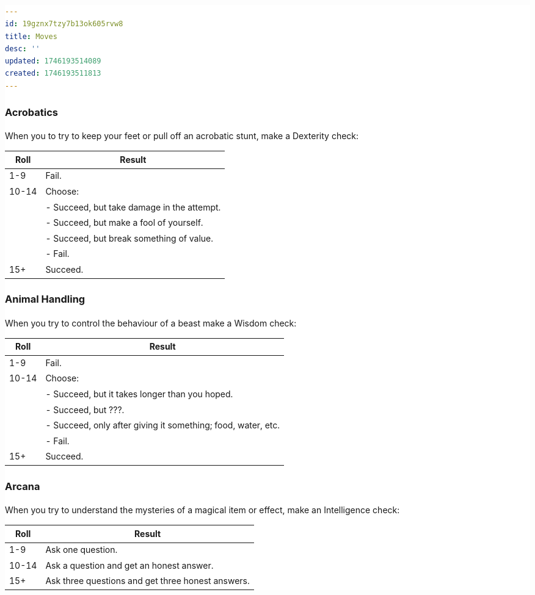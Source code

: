 ```yaml
---
id: 19gznx7tzy7b13ok605rvw8
title: Moves
desc: ''
updated: 1746193514089
created: 1746193511813
---
```


### Acrobatics

When you to try to keep your feet or pull off an acrobatic stunt, make a Dexterity check:

| Roll  | Result                                     |
|-------|--------------------------------------------|
| 1-9   | Fail.                                      |
| 10-14 | Choose:                                    |
|       | - Succeed, but take damage in the attempt. |
|       | - Succeed, but make a fool of yourself.    |
|       | - Succeed, but break something of value.   |
|       | - Fail.                                    |
| 15+   | Succeed.                                   |

### Animal Handling

When you try to control the behaviour of a beast make a Wisdom check:

| Roll  | Result                                                       |
|-------|--------------------------------------------------------------|
| 1-9   | Fail.                                                        |
| 10-14 | Choose:                                                      |
|       | - Succeed, but it takes longer than you hoped.               |
|       | - Succeed, but ???.                                          |
|       | - Succeed, only after giving it something; food, water, etc. |
|       | - Fail.                                                      |
| 15+   | Succeed.                                                     |

### Arcana

When you try to understand the mysteries of a magical item or effect, make an Intelligence check:

| Roll  | Result                                            |
|-------|---------------------------------------------------|
| 1-9   | Ask one question.                                 |
| 10-14 | Ask a question and get an honest answer.          |
| 15+   | Ask three questions and get three honest answers. |

